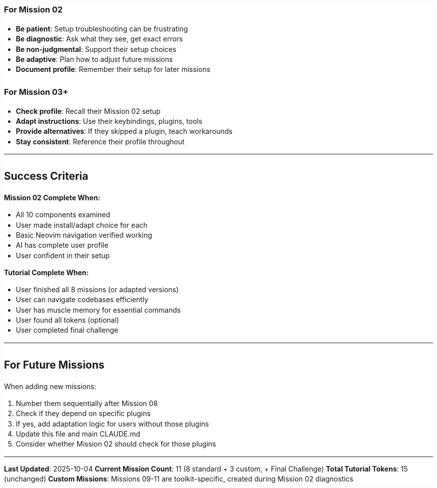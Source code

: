 ### For Mission 02
- **Be patient**: Setup troubleshooting can be frustrating
- **Be diagnostic**: Ask what they see, get exact errors
- **Be non-judgmental**: Support their setup choices
- **Be adaptive**: Plan how to adjust future missions
- **Document profile**: Remember their setup for later missions

### For Mission 03+
- **Check profile**: Recall their Mission 02 setup
- **Adapt instructions**: Use their keybindings, plugins, tools
- **Provide alternatives**: If they skipped a plugin, teach workarounds
- **Stay consistent**: Reference their profile throughout

---

## Success Criteria

**Mission 02 Complete When:**
- All 10 components examined
- User made install/adapt choice for each
- Basic Neovim navigation verified working
- AI has complete user profile
- User confident in their setup

**Tutorial Complete When:**
- User finished all 8 missions (or adapted versions)
- User can navigate codebases efficiently
- User has muscle memory for essential commands
- User found all tokens (optional)
- User completed final challenge

---

## For Future Missions

When adding new missions:
1. Number them sequentially after Mission 08
2. Check if they depend on specific plugins
3. If yes, add adaptation logic for users without those plugins
4. Update this file and main CLAUDE.md
5. Consider whether Mission 02 should check for those plugins

---

**Last Updated**: 2025-10-04
**Current Mission Count**: 11 (8 standard + 3 custom, + Final Challenge)
**Total Tutorial Tokens**: 15 (unchanged)
**Custom Missions**: Missions 09-11 are toolkit-specific, created during Mission 02 diagnostics
